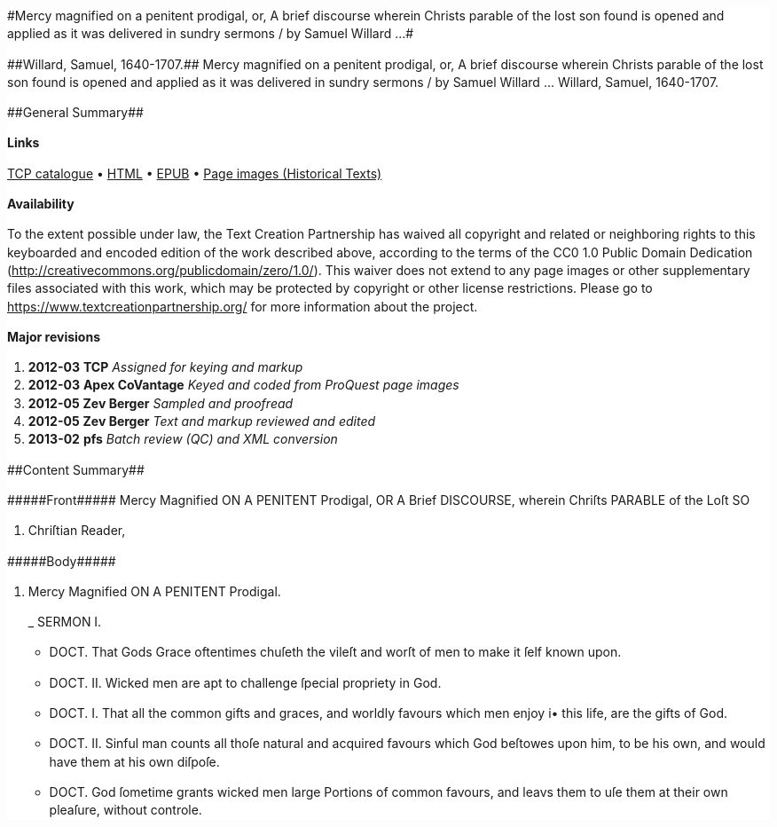 #Mercy magnified on a penitent prodigal, or, A brief discourse wherein Christs parable of the lost son found is opened and applied as it was delivered in sundry sermons / by Samuel Willard ...#

##Willard, Samuel, 1640-1707.##
Mercy magnified on a penitent prodigal, or, A brief discourse wherein Christs parable of the lost son found is opened and applied as it was delivered in sundry sermons / by Samuel Willard ...
Willard, Samuel, 1640-1707.

##General Summary##

**Links**

[TCP catalogue](http://www.ota.ox.ac.uk/tcp/)  • 
[HTML](http://tei.it.ox.ac.uk/tcp/Texts-HTML/free/A66/A66106.html)  • 
[EPUB](http://tei.it.ox.ac.uk/tcp/Texts-EPUB/free/A66/A66106.epub) • 
[Page images (Historical Texts)](https://historicaltexts.jisc.ac.uk/eebo-19524541e)

**Availability**

To the extent possible under law, the Text Creation Partnership has waived all copyright and related or neighboring rights to this keyboarded and encoded edition of the work described above, according to the terms of the CC0 1.0 Public Domain Dedication (http://creativecommons.org/publicdomain/zero/1.0/). This waiver does not extend to any page images or other supplementary files associated with this work, which may be protected by copyright or other license restrictions. Please go to https://www.textcreationpartnership.org/ for more information about the project.

**Major revisions**

1. __2012-03__ __TCP__ *Assigned for keying and markup*
1. __2012-03__ __Apex CoVantage__ *Keyed and coded from ProQuest page images*
1. __2012-05__ __Zev Berger__ *Sampled and proofread*
1. __2012-05__ __Zev Berger__ *Text and markup reviewed and edited*
1. __2013-02__ __pfs__ *Batch review (QC) and XML conversion*

##Content Summary##

#####Front#####
Mercy Magnified ON A PENITENT Prodigal, OR A Brief DISCOURSE, wherein Chriſts PARABLE of the Loſt SO
1. Chriſtian Reader,

#####Body#####

1. Mercy Magnified ON A PENITENT Prodigal.

    _ SERMON I.

      * DOCT. That Gods Grace oftentimes chuſeth the vileſt and worſt of men to make it ſelf known upon.

      * DOCT. II. Wicked men are apt to challenge ſpecial propriety in God.

      * DOCT. I. That all the common gifts and graces, and worldly favours which men enjoy i• this life, are the gifts of God.

      * DOCT. II. Sinful man counts all thoſe natural and acquired favours which God beſtowes upon him, to be his own, and would have them at his own diſpoſe.

      * DOCT. God ſometime grants wicked men large Portions of common favours, and leavs them to uſe them at their own pleaſure, without controle.
